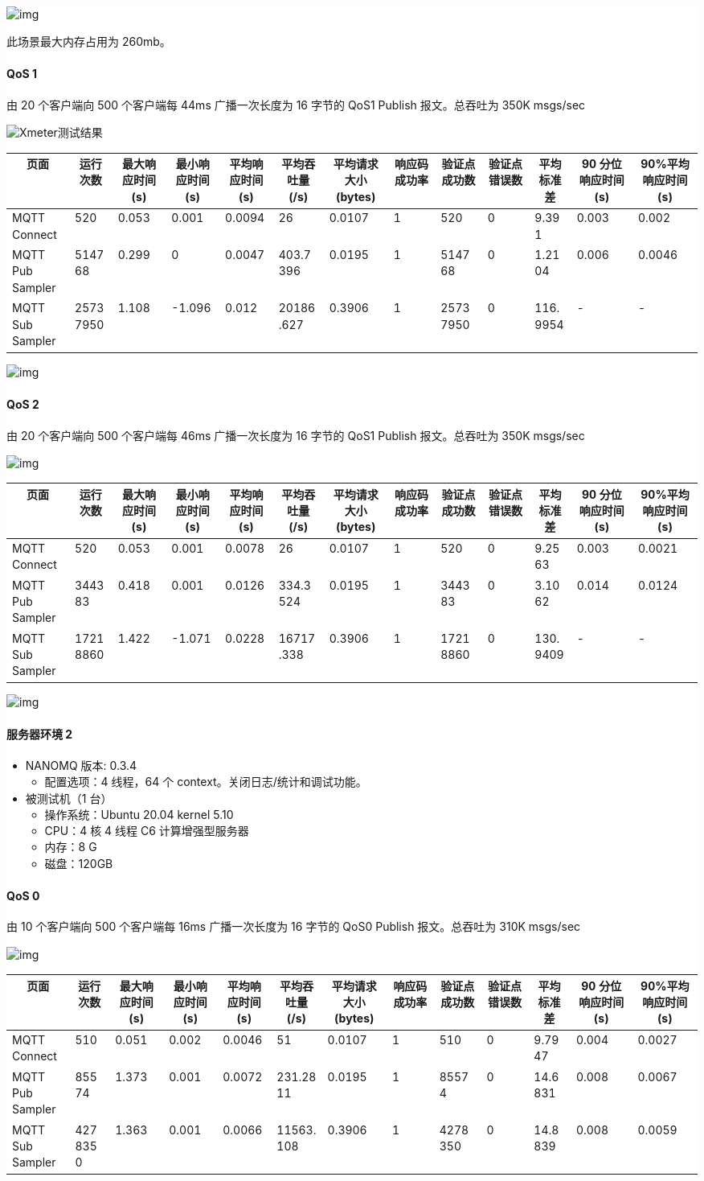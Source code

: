 ![img](./images/4c8g/0.3.4/nano-350K-260mb-4c-sys.png)

此场景最大内存占用为 260mb。

#### QoS 1

由 20 个客户端向 500 个客户端每 44ms 广播一次长度为 16 字节的 QoS1 Publish 报文。总吞吐为 350K msgs/sec

![Xmeter测试结果](./images/4c8g/0.3.4/nano-qos1-200k-4c/report.png)

| 页面             | 运行次数 | 最大响应时间(s) | 最小响应时间(s) | 平均响应时间(s) | 平均吞吐量(/s) | 平均请求大小(bytes) | 响应码成功率 | 验证点成功数 | 验证点错误数 | 平均标准差 | 90 分位响应时间(s) | 90%平均响应时间(s) |
| ---------------- | -------- | --------------- | --------------- | --------------- | -------------- | ------------------- | ------------ | ------------ | ------------ | ---------- | ------------------ | ------------------ |
| MQTT Connect     | 520      | 0.053           | 0.001           | 0.0094          | 26             | 0.0107              | 1            | 520          | 0            | 9.391      | 0.003              | 0.002              |
| MQTT Pub Sampler | 514768   | 0.299           | 0               | 0.0047          | 403.7396       | 0.0195              | 1            | 514768       | 0            | 1.2104     | 0.006              | 0.0046             |
| MQTT Sub Sampler | 25737950 | 1.108           | -1.096          | 0.012           | 20186.627      | 0.3906              | 1            | 25737950     | 0            | 116.9954   | -                  | -                  |

![img](./images/4c8g/0.3.4/nano-qos1-200k-4c-sys.png)

#### QoS 2

由 20 个客户端向 500 个客户端每 46ms 广播一次长度为 16 字节的 QoS1 Publish 报文。总吞吐为 350K msgs/sec

![img](./images/4c8g/0.3.4/nano-qos2-4c-170k/report.png)

| 页面             | 运行次数 | 最大响应时间(s) | 最小响应时间(s) | 平均响应时间(s) | 平均吞吐量(/s) | 平均请求大小(bytes) | 响应码成功率 | 验证点成功数 | 验证点错误数 | 平均标准差 | 90 分位响应时间(s) | 90%平均响应时间(s) |
| ---------------- | -------- | --------------- | --------------- | --------------- | -------------- | ------------------- | ------------ | ------------ | ------------ | ---------- | ------------------ | ------------------ |
| MQTT Connect     | 520      | 0.053           | 0.001           | 0.0078          | 26             | 0.0107              | 1            | 520          | 0            | 9.2563     | 0.003              | 0.0021             |
| MQTT Pub Sampler | 344383   | 0.418           | 0.001           | 0.0126          | 334.3524       | 0.0195              | 1            | 344383       | 0            | 3.1062     | 0.014              | 0.0124             |
| MQTT Sub Sampler | 17218860 | 1.422           | -1.071          | 0.0228          | 16717.338      | 0.3906              | 1            | 17218860     | 0            | 130.9409   | -                  | -                  |

![img](./images/4c8g/0.3.4/nano-qos2-4c-170k-sys.png)

#### **服务器环境 2**

- NANOMQ 版本: 0.3.4
  - 配置选项：4 线程，64 个 context。关闭日志/统计和调试功能。
- 被测试机（1 台）
  - 操作系统：Ubuntu 20.04 kernel 5.10
  - CPU：4 核 4 线程 C6 计算增强型服务器
  - 内存：8 G
  - 磁盘：120GB

#### QoS 0

由 10 个客户端向 500 个客户端每 16ms 广播一次长度为 16 字节的 QoS0 Publish 报文。总吞吐为 310K msgs/sec

![img](./images/4c8g/0.3.4/nano-310k-4c-ubuntu/report.png)

| 页面             | 运行次数 | 最大响应时间(s) | 最小响应时间(s) | 平均响应时间(s) | 平均吞吐量(/s) | 平均请求大小(bytes) | 响应码成功率 | 验证点成功数 | 验证点错误数 | 平均标准差 | 90 分位响应时间(s) | 90%平均响应时间(s) |
| ---------------- | -------- | --------------- | --------------- | --------------- | -------------- | ------------------- | ------------ | ------------ | ------------ | ---------- | ------------------ | ------------------ |
| MQTT Connect     | 510      | 0.051           | 0.002           | 0.0046          | 51             | 0.0107              | 1            | 510          | 0            | 9.7947     | 0.004              | 0.0027             |
| MQTT Pub Sampler | 85574    | 1.373           | 0.001           | 0.0072          | 231.2811       | 0.0195              | 1            | 85574        | 0            | 14.6831    | 0.008              | 0.0067             |
| MQTT Sub Sampler | 4278350  | 1.363           | 0.001           | 0.0066          | 11563.108      | 0.3906              | 1            | 4278350      | 0            | 14.8839    | 0.008              | 0.0059             |
